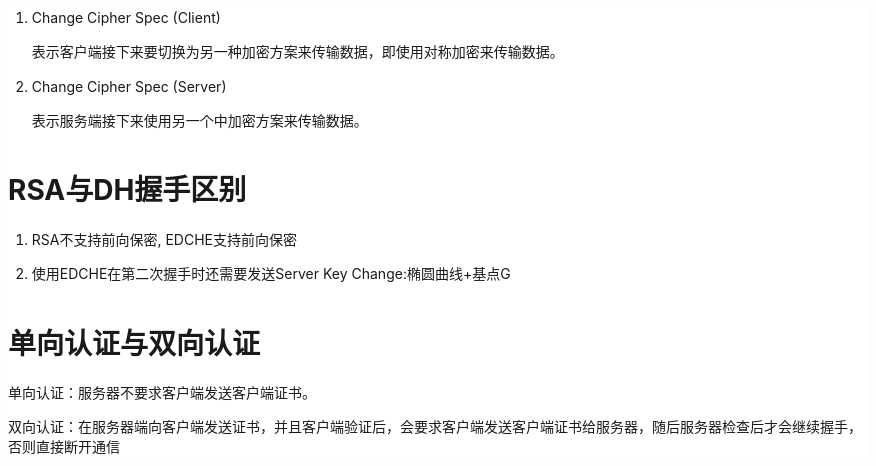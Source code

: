 1. Change Cipher Spec (Client)

    表示客户端接下来要切换为另一种加密方案来传输数据，即使用对称加密来传输数据。

1. Change Cipher Spec (Server)

    表示服务端接下来使用另一个中加密方案来传输数据。

# RSA与DH握手区别

1. RSA不支持前向保密, EDCHE支持前向保密

1. 使用EDCHE在第二次握手时还需要发送Server Key Change:椭圆曲线+基点G


# 单向认证与双向认证

单向认证：服务器不要求客户端发送客户端证书。

双向认证：在服务器端向客户端发送证书，并且客户端验证后，会要求客户端发送客户端证书给服务器，随后服务器检查后才会继续握手，否则直接断开通信

